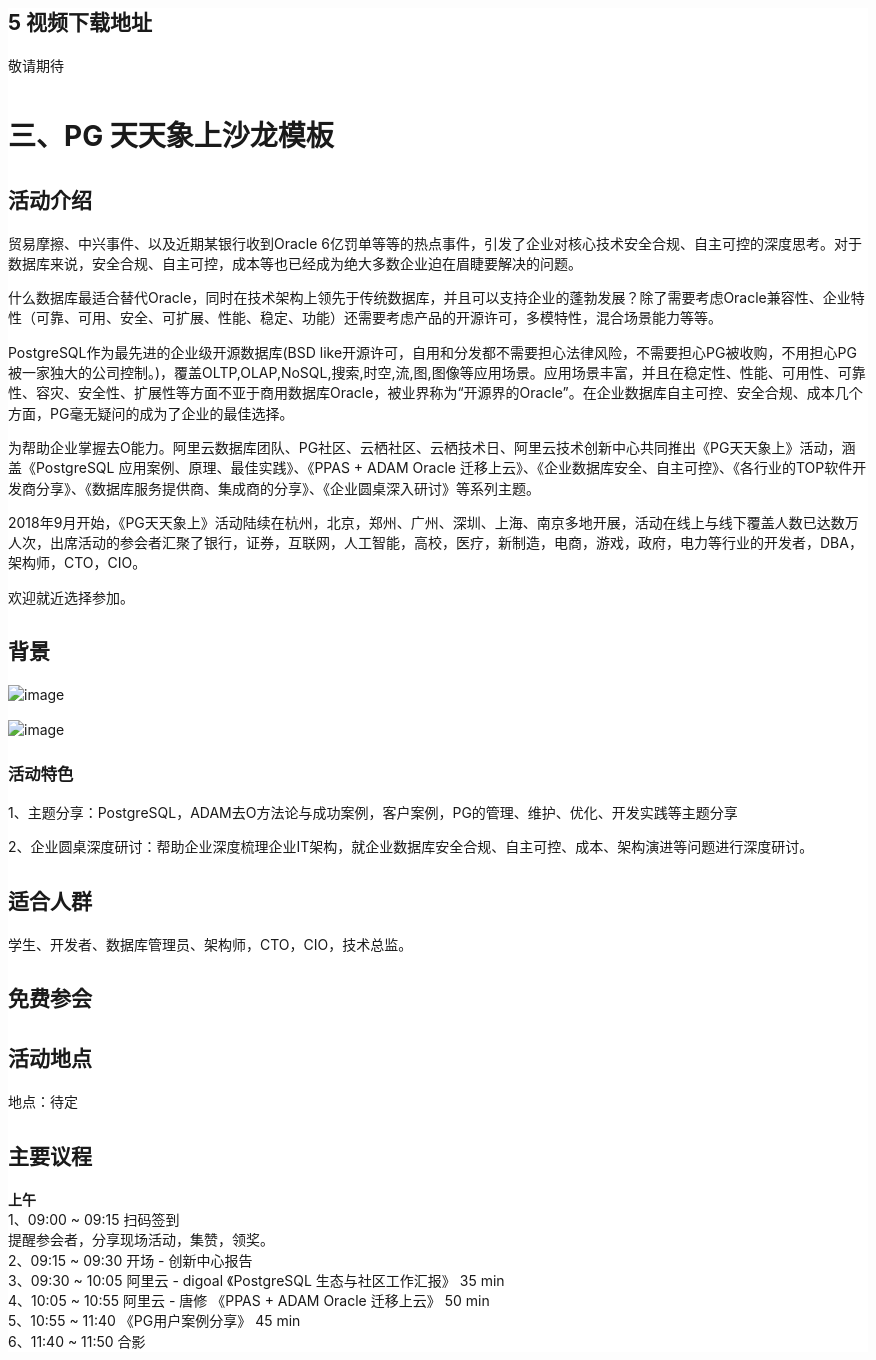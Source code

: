          
## 5 视频下载地址        
敬请期待        
    
# 三、PG 天天象上沙龙模板    
## 活动介绍         
贸易摩擦、中兴事件、以及近期某银行收到Oracle 6亿罚单等等的热点事件，引发了企业对核心技术安全合规、自主可控的深度思考。对于数据库来说，安全合规、自主可控，成本等也已经成为绝大多数企业迫在眉睫要解决的问题。    
    
什么数据库最适合替代Oracle，同时在技术架构上领先于传统数据库，并且可以支持企业的蓬勃发展？除了需要考虑Oracle兼容性、企业特性（可靠、可用、安全、可扩展、性能、稳定、功能）还需要考虑产品的开源许可，多模特性，混合场景能力等等。    
    
PostgreSQL作为最先进的企业级开源数据库(BSD like开源许可，自用和分发都不需要担心法律风险，不需要担心PG被收购，不用担心PG被一家独大的公司控制。)，覆盖OLTP,OLAP,NoSQL,搜索,时空,流,图,图像等应用场景。应用场景丰富，并且在稳定性、性能、可用性、可靠性、容灾、安全性、扩展性等方面不亚于商用数据库Oracle，被业界称为“开源界的Oracle”。在企业数据库自主可控、安全合规、成本几个方面，PG毫无疑问的成为了企业的最佳选择。    
    
为帮助企业掌握去O能力。阿里云数据库团队、PG社区、云栖社区、云栖技术日、阿里云技术创新中心共同推出《PG天天象上》活动，涵盖《PostgreSQL 应用案例、原理、最佳实践》、《PPAS + ADAM Oracle 迁移上云》、《企业数据库安全、自主可控》、《各行业的TOP软件开发商分享》、《数据库服务提供商、集成商的分享》、《企业圆桌深入研讨》等系列主题。    
    
2018年9月开始，《PG天天象上》活动陆续在杭州，北京，郑州、广州、深圳、上海、南京多地开展，活动在线上与线下覆盖人数已达数万人次，出席活动的参会者汇聚了银行，证券，互联网，人工智能，高校，医疗，新制造，电商，游戏，政府，电力等行业的开发者，DBA，架构师，CTO，CIO。      
          
欢迎就近选择参加。        
       
## 背景      
![image](https://yqfile.alicdn.com/2321405749dfa403b768993424ad4a1162b4eb5d.png)      
    
![image](https://yqfile.alicdn.com/5f1ae5f94f155eba45f8588c27f9b690ebfd57ab.png)      
       
### 活动特色        
1、主题分享：PostgreSQL，ADAM去O方法论与成功案例，客户案例，PG的管理、维护、优化、开发实践等主题分享          
      
2、企业圆桌深度研讨：帮助企业深度梳理企业IT架构，就企业数据库安全合规、自主可控、成本、架构演进等问题进行深度研讨。              
        
## 适合人群          
学生、开发者、数据库管理员、架构师，CTO，CIO，技术总监。          
        
## 免费参会      
          
## 活动地点           
地点：待定       
           
## 主要议程          
**上午**        
1、09:00 ~ 09:15 扫码签到      
提醒参会者，分享现场活动，集赞，领奖。    
2、09:15 ~ 09:30 开场 - 创新中心报告       
3、09:30 ~ 10:05 阿里云 - digoal 《PostgreSQL 生态与社区工作汇报》 35 min       
4、10:05 ~ 10:55 阿里云 - 唐修 《PPAS + ADAM Oracle 迁移上云》  50 min       
5、10:55 ~ 11:40 《PG用户案例分享》 45 min       
6、11:40 ~ 11:50 合影         
      